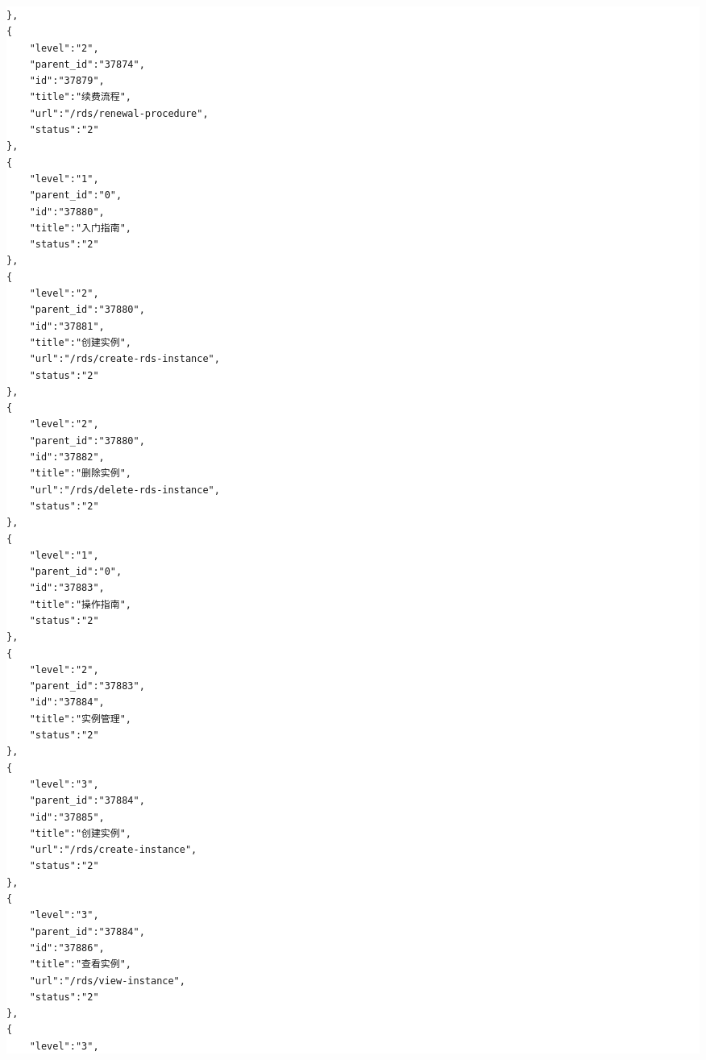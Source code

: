	},
	{
		"level":"2",
		"parent_id":"37874",
		"id":"37879",
		"title":"续费流程",
		"url":"/rds/renewal-procedure",
		"status":"2"
	},
	{
		"level":"1",
		"parent_id":"0",
		"id":"37880",
		"title":"入门指南",
		"status":"2"
	},
	{
		"level":"2",
		"parent_id":"37880",
		"id":"37881",
		"title":"创建实例",
		"url":"/rds/create-rds-instance",
		"status":"2"
	},
	{
		"level":"2",
		"parent_id":"37880",
		"id":"37882",
		"title":"删除实例",
		"url":"/rds/delete-rds-instance",
		"status":"2"
	},
	{
		"level":"1",
		"parent_id":"0",
		"id":"37883",
		"title":"操作指南",
		"status":"2"
	},
	{
		"level":"2",
		"parent_id":"37883",
		"id":"37884",
		"title":"实例管理",
		"status":"2"
	},
	{
		"level":"3",
		"parent_id":"37884",
		"id":"37885",
		"title":"创建实例",
		"url":"/rds/create-instance",
		"status":"2"
	},
	{
		"level":"3",
		"parent_id":"37884",
		"id":"37886",
		"title":"查看实例",
		"url":"/rds/view-instance",
		"status":"2"
	},
	{
		"level":"3",